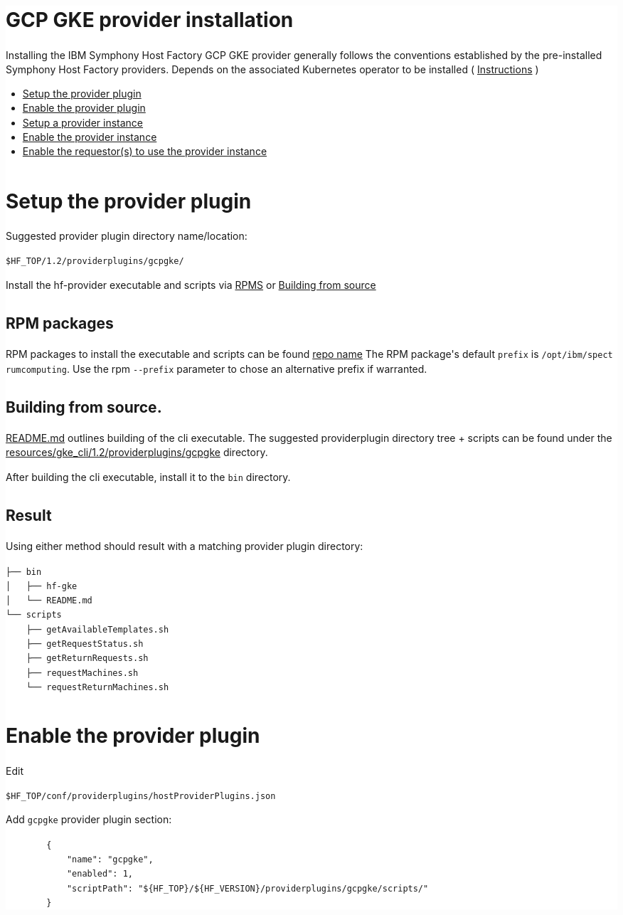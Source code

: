 # GCP GKE provider installation
Installing the IBM Symphony Host Factory GCP GKE provider generally follows the conventions established by the pre-installed Symphony Host Factory providers. Depends on the associated Kubernetes operator to be installed ( [Instructions](#../k8s-operator/README.md) )

* [Setup the provider plugin](#setup-the-provider-plugin)
* [Enable the provider plugin](#enable-the-provider-plugin)
* [Setup a provider instance](#setup-the-provider-instance)
* [Enable the provider instance](#enable-the-provider-instance)
* [Enable the requestor(s) to use the provider instance](#enable-the-requestors-to-use-the-provider-instance)

# Setup the provider plugin 
Suggested provider plugin directory name/location:
```
$HF_TOP/1.2/providerplugins/gcpgke/
```
Install the hf-provider executable and scripts via [RPMS](#rpm-packages) or [Building from source](#building-from-source)

## RPM packages
RPM packages to install the executable and scripts can be found [<FIXME> repo name](https://<FIXME>)
The RPM package's default `prefix` is `/opt/ibm/spectrumcomputing`. Use the rpm `--prefix` parameter to chose an alternative prefix if warranted.

## Building from source.
[README.md](./README.md) outlines building of the cli executable. The suggested providerplugin directory tree + scripts can be found under the [resources/gke_cli/1.2/providerplugins/gcpgke](./resources/gke_cli/1.2/providerplugins/gcpgke) directory. 

After building the cli executable, install it to the `bin` directory.

## Result
Using either method should result with a matching provider plugin directory:
```
├── bin
│   ├── hf-gke
│   └── README.md
└── scripts
    ├── getAvailableTemplates.sh
    ├── getRequestStatus.sh
    ├── getReturnRequests.sh
    ├── requestMachines.sh
    └── requestReturnMachines.sh
```

# Enable the provider plugin
Edit
```
$HF_TOP/conf/providerplugins/hostProviderPlugins.json
```
Add `gcpgke` provider plugin section:
```
        {
            "name": "gcpgke",
            "enabled": 1,
            "scriptPath": "${HF_TOP}/${HF_VERSION}/providerplugins/gcpgke/scripts/"
        }
```
